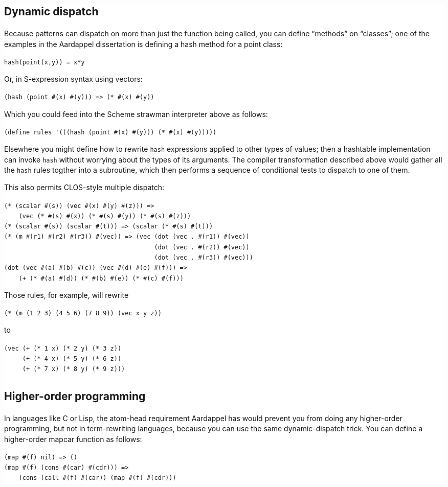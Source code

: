 Dynamic dispatch
----------------

Because patterns can dispatch on more than just the function being
called, you can define “methods” on “classes”; one of the examples in
the Aardappel dissertation is defining a hash method for a point class:

    hash(point(x,y)) = x*y

Or, in S-expression syntax using vectors:

    (hash (point #(x) #(y))) => (* #(x) #(y))

Which you could feed into the Scheme strawman interpreter above as
follows:

    (define rules '(((hash (point #(x) #(y))) (* #(x) #(y)))))

Elsewhere you might define how to rewrite `hash` expressions applied
to other types of values; then a hashtable implementation can invoke
`hash` without worrying about the types of its arguments.  The
compiler transformation described above would gather all the `hash`
rules togther into a subroutine, which then performs a sequence of
conditional tests to dispatch to one of them.

This also permits CLOS-style multiple dispatch:

    (* (scalar #(s)) (vec #(x) #(y) #(z))) =>
        (vec (* #(s) #(x)) (* #(s) #(y)) (* #(s) #(z)))
    (* (scalar #(s)) (scalar #(t))) => (scalar (* #(s) #(t)))
    (* (m #(r1) #(r2) #(r3)) #(vec)) => (vec (dot (vec . #(r1)) #(vec))
                                             (dot (vec . #(r2)) #(vec))
                                             (dot (vec . #(r3)) #(vec)))
    (dot (vec #(a) #(b) #(c)) (vec #(d) #(e) #(f))) =>
        (+ (* #(a) #(d)) (* #(b) #(e)) (* #(c) #(f)))

Those rules, for example, will rewrite

    (* (m (1 2 3) (4 5 6) (7 8 9)) (vec x y z))

to

    (vec (+ (* 1 x) (* 2 y) (* 3 z))
         (+ (* 4 x) (* 5 y) (* 6 z))
         (+ (* 7 x) (* 8 y) (* 9 z)))

Higher-order programming
------------------------

In languages like C or Lisp, the atom-head requirement Aardappel has
would prevent you from doing any higher-order programming, but not in
term-rewriting languages, because you can use the same
dynamic-dispatch trick.  You can define a higher-order mapcar function
as follows:

    (map #(f) nil) => ()
    (map #(f) (cons #(car) #(cdr))) =>
        (cons (call #(f) #(car)) (map #(f) #(cdr)))
